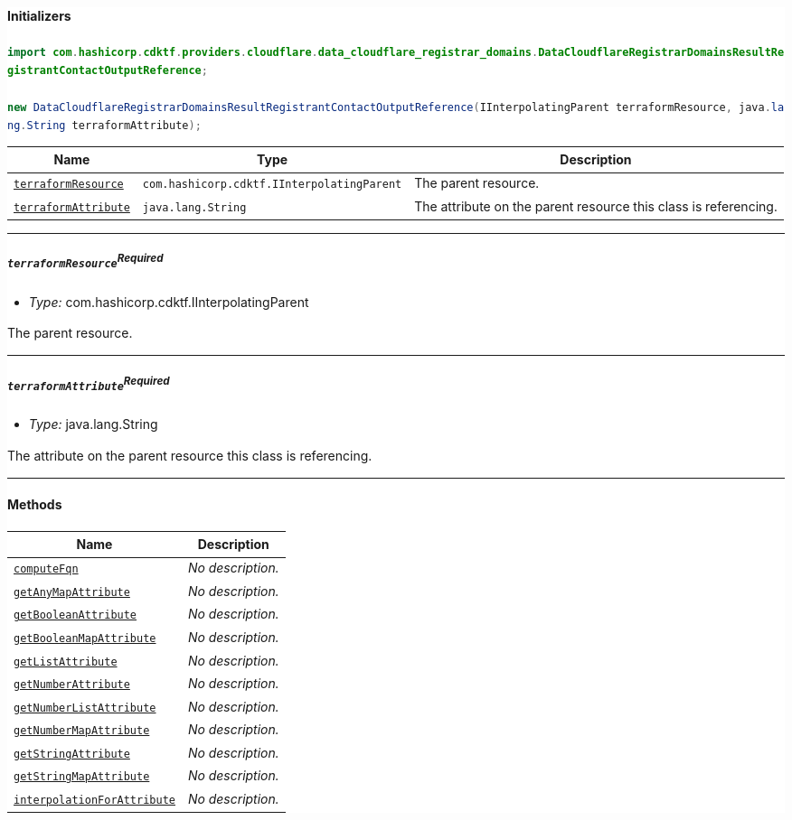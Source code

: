 #### Initializers <a name="Initializers" id="@cdktf/provider-cloudflare.dataCloudflareRegistrarDomains.DataCloudflareRegistrarDomainsResultRegistrantContactOutputReference.Initializer"></a>

```java
import com.hashicorp.cdktf.providers.cloudflare.data_cloudflare_registrar_domains.DataCloudflareRegistrarDomainsResultRegistrantContactOutputReference;

new DataCloudflareRegistrarDomainsResultRegistrantContactOutputReference(IInterpolatingParent terraformResource, java.lang.String terraformAttribute);
```

| **Name** | **Type** | **Description** |
| --- | --- | --- |
| <code><a href="#@cdktf/provider-cloudflare.dataCloudflareRegistrarDomains.DataCloudflareRegistrarDomainsResultRegistrantContactOutputReference.Initializer.parameter.terraformResource">terraformResource</a></code> | <code>com.hashicorp.cdktf.IInterpolatingParent</code> | The parent resource. |
| <code><a href="#@cdktf/provider-cloudflare.dataCloudflareRegistrarDomains.DataCloudflareRegistrarDomainsResultRegistrantContactOutputReference.Initializer.parameter.terraformAttribute">terraformAttribute</a></code> | <code>java.lang.String</code> | The attribute on the parent resource this class is referencing. |

---

##### `terraformResource`<sup>Required</sup> <a name="terraformResource" id="@cdktf/provider-cloudflare.dataCloudflareRegistrarDomains.DataCloudflareRegistrarDomainsResultRegistrantContactOutputReference.Initializer.parameter.terraformResource"></a>

- *Type:* com.hashicorp.cdktf.IInterpolatingParent

The parent resource.

---

##### `terraformAttribute`<sup>Required</sup> <a name="terraformAttribute" id="@cdktf/provider-cloudflare.dataCloudflareRegistrarDomains.DataCloudflareRegistrarDomainsResultRegistrantContactOutputReference.Initializer.parameter.terraformAttribute"></a>

- *Type:* java.lang.String

The attribute on the parent resource this class is referencing.

---

#### Methods <a name="Methods" id="Methods"></a>

| **Name** | **Description** |
| --- | --- |
| <code><a href="#@cdktf/provider-cloudflare.dataCloudflareRegistrarDomains.DataCloudflareRegistrarDomainsResultRegistrantContactOutputReference.computeFqn">computeFqn</a></code> | *No description.* |
| <code><a href="#@cdktf/provider-cloudflare.dataCloudflareRegistrarDomains.DataCloudflareRegistrarDomainsResultRegistrantContactOutputReference.getAnyMapAttribute">getAnyMapAttribute</a></code> | *No description.* |
| <code><a href="#@cdktf/provider-cloudflare.dataCloudflareRegistrarDomains.DataCloudflareRegistrarDomainsResultRegistrantContactOutputReference.getBooleanAttribute">getBooleanAttribute</a></code> | *No description.* |
| <code><a href="#@cdktf/provider-cloudflare.dataCloudflareRegistrarDomains.DataCloudflareRegistrarDomainsResultRegistrantContactOutputReference.getBooleanMapAttribute">getBooleanMapAttribute</a></code> | *No description.* |
| <code><a href="#@cdktf/provider-cloudflare.dataCloudflareRegistrarDomains.DataCloudflareRegistrarDomainsResultRegistrantContactOutputReference.getListAttribute">getListAttribute</a></code> | *No description.* |
| <code><a href="#@cdktf/provider-cloudflare.dataCloudflareRegistrarDomains.DataCloudflareRegistrarDomainsResultRegistrantContactOutputReference.getNumberAttribute">getNumberAttribute</a></code> | *No description.* |
| <code><a href="#@cdktf/provider-cloudflare.dataCloudflareRegistrarDomains.DataCloudflareRegistrarDomainsResultRegistrantContactOutputReference.getNumberListAttribute">getNumberListAttribute</a></code> | *No description.* |
| <code><a href="#@cdktf/provider-cloudflare.dataCloudflareRegistrarDomains.DataCloudflareRegistrarDomainsResultRegistrantContactOutputReference.getNumberMapAttribute">getNumberMapAttribute</a></code> | *No description.* |
| <code><a href="#@cdktf/provider-cloudflare.dataCloudflareRegistrarDomains.DataCloudflareRegistrarDomainsResultRegistrantContactOutputReference.getStringAttribute">getStringAttribute</a></code> | *No description.* |
| <code><a href="#@cdktf/provider-cloudflare.dataCloudflareRegistrarDomains.DataCloudflareRegistrarDomainsResultRegistrantContactOutputReference.getStringMapAttribute">getStringMapAttribute</a></code> | *No description.* |
| <code><a href="#@cdktf/provider-cloudflare.dataCloudflareRegistrarDomains.DataCloudflareRegistrarDomainsResultRegistrantContactOutputReference.interpolationForAttribute">interpolationForAttribute</a></code> | *No description.* |